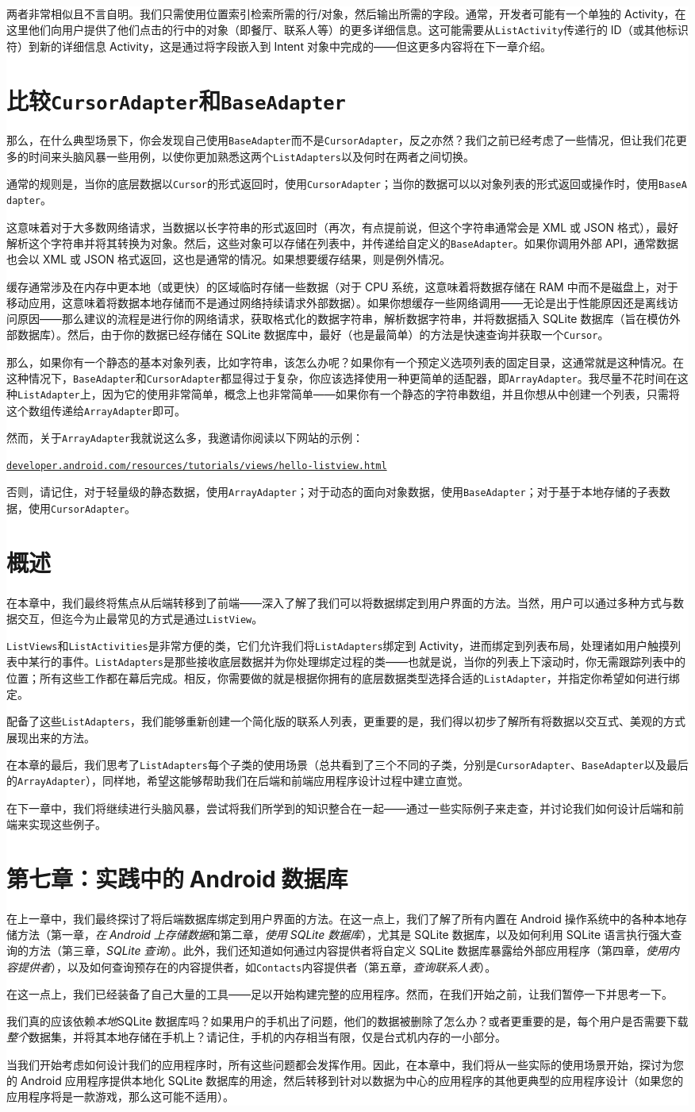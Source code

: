 两者非常相似且不言自明。我们只需使用位置索引检索所需的行/对象，然后输出所需的字段。通常，开发者可能有一个单独的 Activity，在这里他们向用户提供了他们点击的行中的对象（即餐厅、联系人等）的更多详细信息。这可能需要从`ListActivity`传递行的 ID（或其他标识符）到新的详细信息 Activity，这是通过将字段嵌入到 Intent 对象中完成的——但这更多内容将在下一章介绍。

# 比较`CursorAdapter`和`BaseAdapter`

那么，在什么典型场景下，你会发现自己使用`BaseAdapter`而不是`CursorAdapter`，反之亦然？我们之前已经考虑了一些情况，但让我们花更多的时间来头脑风暴一些用例，以使你更加熟悉这两个`ListAdapters`以及何时在两者之间切换。

通常的规则是，当你的底层数据以`Cursor`的形式返回时，使用`CursorAdapter`；当你的数据可以以对象列表的形式返回或操作时，使用`BaseAdapter`。

这意味着对于大多数网络请求，当数据以长字符串的形式返回时（再次，有点提前说，但这个字符串通常会是 XML 或 JSON 格式），最好解析这个字符串并将其转换为对象。然后，这些对象可以存储在列表中，并传递给自定义的`BaseAdapter`。如果你调用外部 API，通常数据也会以 XML 或 JSON 格式返回，这也是通常的情况。如果想要缓存结果，则是例外情况。

缓存通常涉及在内存中更本地（或更快）的区域临时存储一些数据（对于 CPU 系统，这意味着将数据存储在 RAM 中而不是磁盘上，对于移动应用，这意味着将数据本地存储而不是通过网络持续请求外部数据）。如果你想缓存一些网络调用——无论是出于性能原因还是离线访问原因——那么建议的流程是进行你的网络请求，获取格式化的数据字符串，解析数据字符串，并将数据插入 SQLite 数据库（旨在模仿外部数据库）。然后，由于你的数据已经存储在 SQLite 数据库中，最好（也是最简单）的方法是快速查询并获取一个`Cursor`。

那么，如果你有一个静态的基本对象列表，比如字符串，该怎么办呢？如果你有一个预定义选项列表的固定目录，这通常就是这种情况。在这种情况下，`BaseAdapter`和`CursorAdapter`都显得过于复杂，你应该选择使用一种更简单的适配器，即`ArrayAdapter`。我尽量不花时间在这种`ListAdapter`上，因为它的使用非常简单，概念上也非常简单——如果你有一个静态的字符串数组，并且你想从中创建一个列表，只需将这个数组传递给`ArrayAdapter`即可。

然而，关于`ArrayAdapter`我就说这么多，我邀请你阅读以下网站的示例：

[`developer.android.com/resources/tutorials/views/hello-listview.html`](http://developer.android.com/resources/tutorials/views/hello-listview.html)

否则，请记住，对于轻量级的静态数据，使用`ArrayAdapter`；对于动态的面向对象数据，使用`BaseAdapter`；对于基于本地存储的子表数据，使用`CursorAdapter`。

# 概述

在本章中，我们最终将焦点从后端转移到了前端——深入了解了我们可以将数据绑定到用户界面的方法。当然，用户可以通过多种方式与数据交互，但迄今为止最常见的方式是通过`ListView`。

`ListViews`和`ListActivities`是非常方便的类，它们允许我们将`ListAdapters`绑定到 Activity，进而绑定到列表布局，处理诸如用户触摸列表中某行的事件。`ListAdapters`是那些接收底层数据并为你处理绑定过程的类——也就是说，当你的列表上下滚动时，你无需跟踪列表中的位置；所有这些工作都在幕后完成。相反，你需要做的就是根据你拥有的底层数据类型选择合适的`ListAdapter`，并指定你希望如何进行绑定。

配备了这些`ListAdapters`，我们能够重新创建一个简化版的联系人列表，更重要的是，我们得以初步了解所有将数据以交互式、美观的方式展现出来的方法。

在本章的最后，我们思考了`ListAdapters`每个子类的使用场景（总共看到了三个不同的子类，分别是`CursorAdapter`、`BaseAdapter`以及最后的`ArrayAdapter`），同样地，希望这能够帮助我们在后端和前端应用程序设计过程中建立直觉。

在下一章中，我们将继续进行头脑风暴，尝试将我们所学到的知识整合在一起——通过一些实际例子来走查，并讨论我们如何设计后端和前端来实现这些例子。


# 第七章：实践中的 Android 数据库

在上一章中，我们最终探讨了将后端数据库绑定到用户界面的方法。在这一点上，我们了解了所有内置在 Android 操作系统中的各种本地存储方法（第一章，*在 Android 上存储数据*和第二章，*使用 SQLite 数据库*），尤其是 SQLite 数据库，以及如何利用 SQLite 语言执行强大查询的方法（第三章，*SQLite 查询*）。此外，我们还知道如何通过内容提供者将自定义 SQLite 数据库暴露给外部应用程序（第四章，*使用内容提供者*），以及如何查询预存在的内容提供者，如`Contacts`内容提供者（第五章，*查询联系人表*）。

在这一点上，我们已经装备了自己大量的工具——足以开始构建完整的应用程序。然而，在我们开始之前，让我们暂停一下并思考一下。

我们真的应该依赖*本地*SQLite 数据库吗？如果用户的手机出了问题，他们的数据被删除了怎么办？或者更重要的是，每个用户是否需要下载*整个*数据集，并将其本地存储在手机上？请记住，手机的内存相当有限，仅是台式机内存的一小部分。

当我们开始考虑如何设计我们的应用程序时，所有这些问题都会发挥作用。因此，在本章中，我们将从一些实际的使用场景开始，探讨为您的 Android 应用程序提供本地化 SQLite 数据库的用途，然后转移到针对以数据为中心的应用程序的其他更典型的应用程序设计（如果您的应用程序将是一款游戏，那么这可能不适用）。
